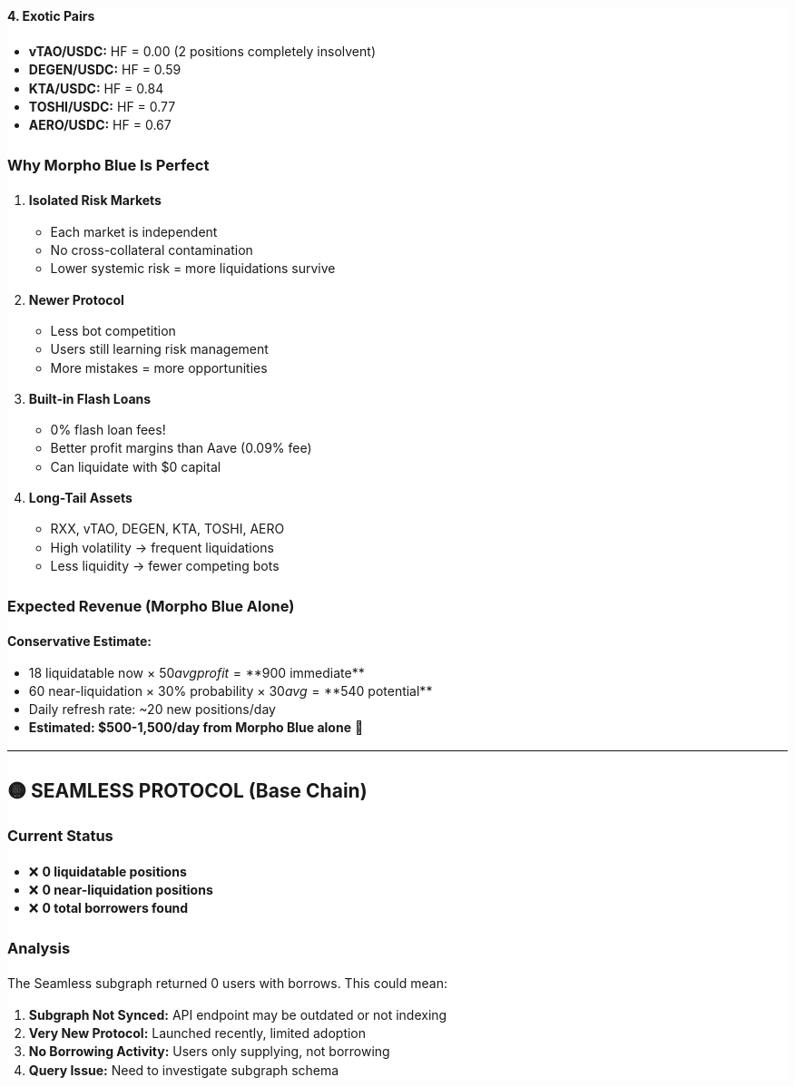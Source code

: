 #### 4. Exotic Pairs
- **vTAO/USDC:** HF = 0.00 (2 positions completely insolvent)
- **DEGEN/USDC:** HF = 0.59
- **KTA/USDC:** HF = 0.84
- **TOSHI/USDC:** HF = 0.77
- **AERO/USDC:** HF = 0.67

### Why Morpho Blue Is Perfect

1. **Isolated Risk Markets**
   - Each market is independent
   - No cross-collateral contamination
   - Lower systemic risk = more liquidations survive

2. **Newer Protocol**
   - Less bot competition
   - Users still learning risk management
   - More mistakes = more opportunities

3. **Built-in Flash Loans**
   - 0% flash loan fees!
   - Better profit margins than Aave (0.09% fee)
   - Can liquidate with $0 capital

4. **Long-Tail Assets**
   - RXX, vTAO, DEGEN, KTA, TOSHI, AERO
   - High volatility → frequent liquidations
   - Less liquidity → fewer competing bots

### Expected Revenue (Morpho Blue Alone)

**Conservative Estimate:**
- 18 liquidatable now × $50 avg profit = **$900 immediate**
- 60 near-liquidation × 30% probability × $30 avg = **$540 potential**
- Daily refresh rate: ~20 new positions/day
- **Estimated: $500-1,500/day from Morpho Blue alone** 🚀

---

## 🟡 SEAMLESS PROTOCOL (Base Chain)

### Current Status
- ❌ **0 liquidatable positions**
- ❌ **0 near-liquidation positions**
- ❌ **0 total borrowers found**

### Analysis
The Seamless subgraph returned 0 users with borrows. This could mean:

1. **Subgraph Not Synced:** API endpoint may be outdated or not indexing
2. **Very New Protocol:** Launched recently, limited adoption
3. **No Borrowing Activity:** Users only supplying, not borrowing
4. **Query Issue:** Need to investigate subgraph schema

